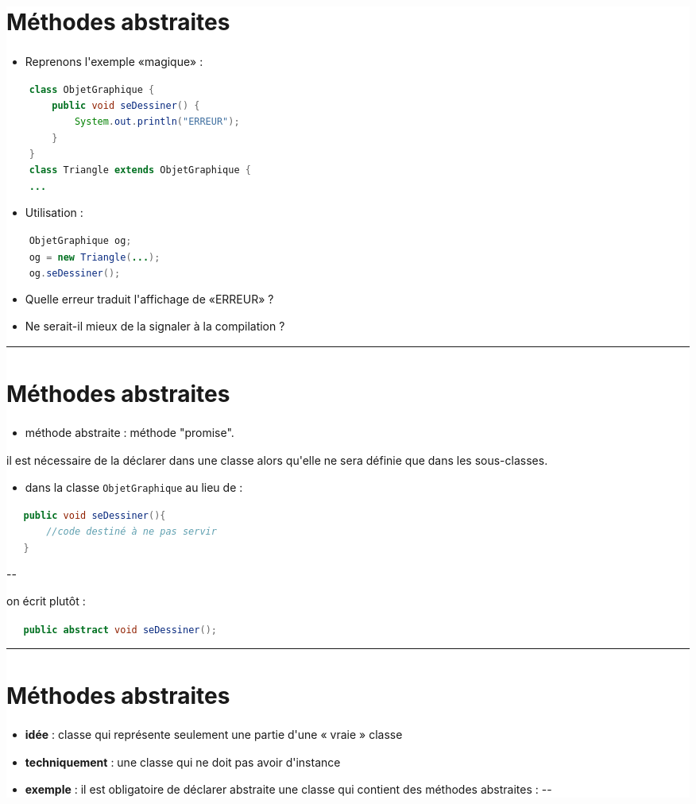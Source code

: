 # Méthodes abstraites
- Reprenons l'exemple «magique» : 
```java
    class ObjetGraphique {
        public void seDessiner() {
            System.out.println("ERREUR");
        }
    }
    class Triangle extends ObjetGraphique {
    ...
```
- Utilisation : 
```java
    ObjetGraphique og;
    og = new Triangle(...);
    og.seDessiner();
```
- Quelle erreur traduit l'affichage de «ERREUR» ?

- Ne serait-il mieux de la signaler à la compilation ?

---

# Méthodes abstraites
- méthode abstraite : méthode "promise".

 il est nécessaire de la déclarer dans une classe alors qu'elle ne sera définie que dans les sous-classes.

- dans la classe `ObjetGraphique` au lieu de :
 ```java
    public void seDessiner(){
        //code destiné à ne pas servir
    }
 ```
--

 on écrit plutôt : 
 
 ```java
    public abstract void seDessiner();
 ```
---

# Méthodes abstraites

- **idée** : classe qui représente seulement une partie d'une « vraie » classe 

- **techniquement** : une classe qui ne doit pas avoir d'instance

- **exemple** : il est obligatoire de déclarer abstraite une classe qui contient des méthodes abstraites : 
--
